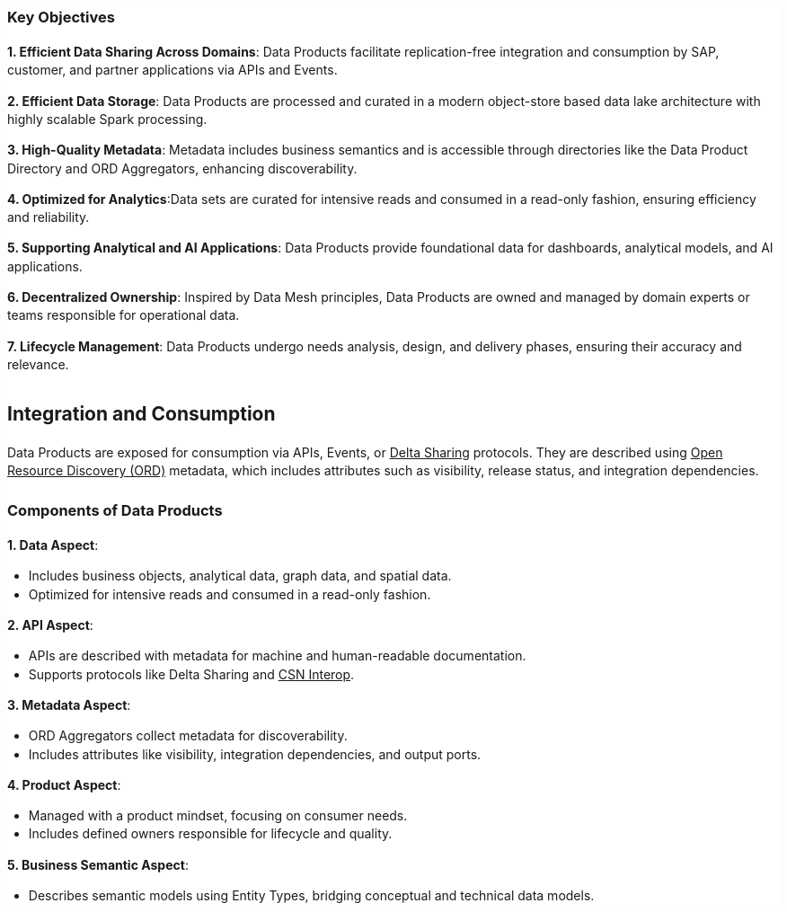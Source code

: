 ### Key Objectives

**1. Efficient Data Sharing Across Domains**: Data Products facilitate replication-free integration and consumption by SAP, customer, and partner applications via APIs and Events.

**2. Efficient Data Storage**: Data Products are processed and curated in a modern object-store based data lake architecture with highly scalable Spark processing.
      
**3. High-Quality Metadata**: Metadata includes business semantics and is accessible through directories like the Data Product Directory and ORD Aggregators, enhancing discoverability.

**4. Optimized for Analytics**:Data sets are curated for intensive reads and consumed in a read-only fashion, ensuring efficiency and reliability.

**5. Supporting Analytical and AI Applications**: Data Products provide foundational data for dashboards, analytical models, and AI applications.

**6. Decentralized Ownership**: Inspired by Data Mesh principles, Data Products are owned and managed by domain experts or teams responsible for operational data.

**7. Lifecycle Management**: Data Products undergo needs analysis, design, and delivery phases, ensuring their accuracy and relevance.


## Integration and Consumption

Data Products are exposed for consumption via APIs, Events, or [Delta Sharing](https://www.databricks.com/product/delta-sharing) protocols. They are described using [Open Resource Discovery (ORD)](https://open-resource-discovery.github.io/specification/) metadata, which includes attributes such as visibility, release status, and integration dependencies. 

### Components of Data Products

**1. Data Aspect**:

   - Includes business objects, analytical data, graph data, and spatial data.
   - Optimized for intensive reads and consumed in a read-only fashion.

**2. API Aspect**:

   - APIs are described with metadata for machine and human-readable documentation.
   - Supports protocols like Delta Sharing and [CSN Interop](https://sap.github.io/csn-interop-specification/).

**3. Metadata Aspect**:

   - ORD Aggregators collect metadata for discoverability.
   - Includes attributes like visibility, integration dependencies, and output ports.

**4. Product Aspect**:

   - Managed with a product mindset, focusing on consumer needs.
   - Includes defined owners responsible for lifecycle and quality.

**5. Business Semantic Aspect**:
   - Describes semantic models using Entity Types, bridging conceptual and technical data models.

